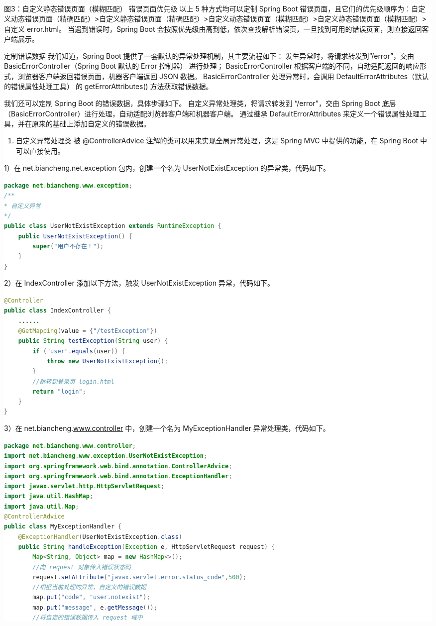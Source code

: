 
图3：自定义静态错误页面（模糊匹配）
错误页面优先级
以上 5 种方式均可以定制 Spring Boot 错误页面，且它们的优先级顺序为：自定义动态错误页面（精确匹配）>自定义静态错误页面（精确匹配）>自定义动态错误页面（模糊匹配）>自定义静态错误页面（模糊匹配）>自定义 error.html。
当遇到错误时，Spring Boot 会按照优先级由高到低，依次查找解析错误页，一旦找到可用的错误页面，则直接返回客户端展示。

定制错误数据
我们知道，Spring Boot 提供了一套默认的异常处理机制，其主要流程如下：
发生异常时，将请求转发到“/error”，交由 BasicErrorController（Spring Boot 默认的 Error 控制器） 进行处理；
BasicErrorController 根据客户端的不同，自动适配返回的响应形式，浏览器客户端返回错误页面，机器客户端返回 JSON 数据。
BasicErrorController 处理异常时，会调用 DefaultErrorAttributes（默认的错误属性处理工具） 的 getErrorAttributes() 方法获取错误数据。

我们还可以定制 Spring Boot 的错误数据，具体步骤如下。
自定义异常处理类，将请求转发到 “/error”，交由 Spring Boot 底层（BasicErrorController）进行处理，自动适配浏览器客户端和机器客户端。
通过继承 DefaultErrorAttributes 来定义一个错误属性处理工具，并在原来的基础上添加自定义的错误数据。
1. 自定义异常处理类
被 @ControllerAdvice 注解的类可以用来实现全局异常处理，这是 Spring MVC 中提供的功能，在 Spring Boot 中可以直接使用。

1）在 net.biancheng.net.exception 包内，创建一个名为 UserNotExistException 的异常类，代码如下。
```java
package net.biancheng.www.exception;
/**
* 自定义异常
*/
public class UserNotExistException extends RuntimeException {
    public UserNotExistException() {
        super("用户不存在！");
    }
}
```
2）在 IndexController 添加以下方法，触发 UserNotExistException 异常，代码如下。
```java
@Controller
public class IndexController {
    ......
    @GetMapping(value = {"/testException"})
    public String testException(String user) {
        if ("user".equals(user)) {
            throw new UserNotExistException();
        }
        //跳转到登录页 login.html
        return "login";
    }
}
```
3）在 net.biancheng.www.controller 中，创建一个名为 MyExceptionHandler 异常处理类，代码如下。
```java
package net.biancheng.www.controller;
import net.biancheng.www.exception.UserNotExistException;
import org.springframework.web.bind.annotation.ControllerAdvice;
import org.springframework.web.bind.annotation.ExceptionHandler;
import javax.servlet.http.HttpServletRequest;
import java.util.HashMap;
import java.util.Map;
@ControllerAdvice
public class MyExceptionHandler {
    @ExceptionHandler(UserNotExistException.class)
    public String handleException(Exception e, HttpServletRequest request) {
        Map<String, Object> map = new HashMap<>();
        //向 request 对象传入错误状态码
        request.setAttribute("javax.servlet.error.status_code",500);
        //根据当前处理的异常，自定义的错误数据
        map.put("code", "user.notexist");
        map.put("message", e.getMessage());
        //将自定的错误数据传入 request 域中
```